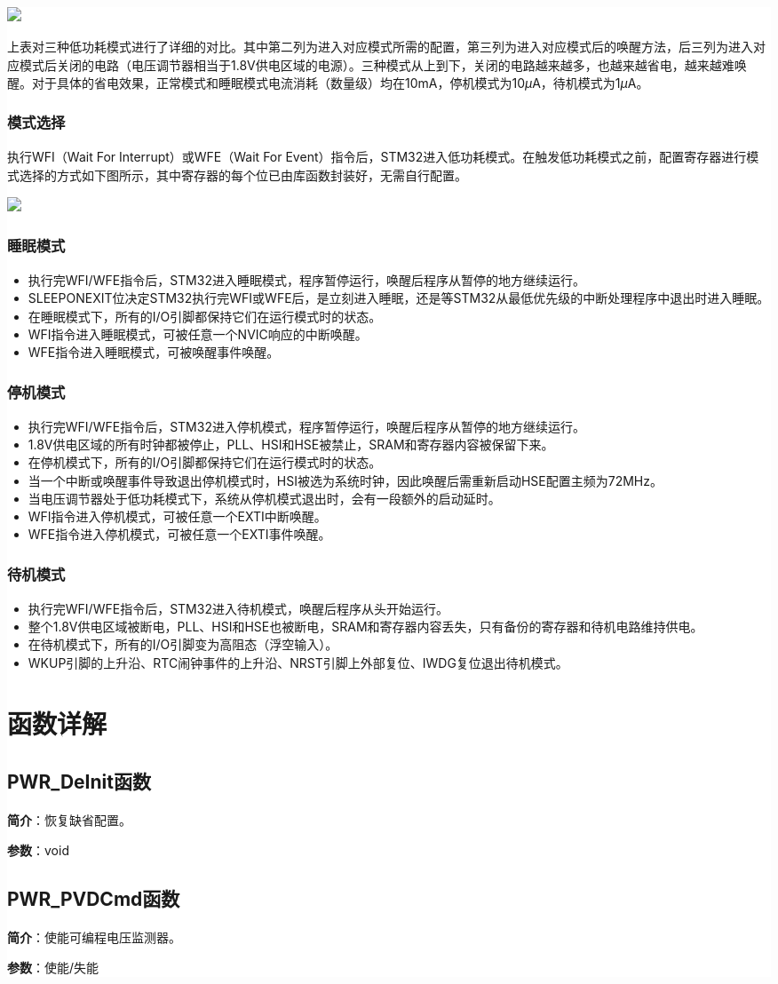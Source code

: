 ![](https://i-blog.csdnimg.cn/direct/17226566e9ad4be5ad3f916feda88923.png)


上表对三种低功耗模式进行了详细的对比。其中第二列为进入对应模式所需的配置，第三列为进入对应模式后的唤醒方法，后三列为进入对应模式后关闭的电路（电压调节器相当于1.8V供电区域的电源）。三种模式从上到下，关闭的电路越来越多，也越来越省电，越来越难唤醒。对于具体的省电效果，正常模式和睡眠模式电流消耗（数量级）均在10mA，停机模式为10$\mu$A，待机模式为1$\mu$A。

### 模式选择

执行WFI（Wait For Interrupt）或WFE（Wait For Event）指令后，STM32进入低功耗模式。在触发低功耗模式之前，配置寄存器进行模式选择的方式如下图所示，其中寄存器的每个位已由库函数封装好，无需自行配置。

![](https://i-blog.csdnimg.cn/direct/e4a12fa1a4e443fbbcb62dade4347fc0.png)


### 睡眠模式

- 执行完WFI/WFE指令后，STM32进入睡眠模式，程序暂停运行，唤醒后程序从暂停的地方继续运行。
- SLEEPONEXIT位决定STM32执行完WFI或WFE后，是立刻进入睡眠，还是等STM32从最低优先级的中断处理程序中退出时进入睡眠。
- 在睡眠模式下，所有的I/O引脚都保持它们在运行模式时的状态。
- WFI指令进入睡眠模式，可被任意一个NVIC响应的中断唤醒。
- WFE指令进入睡眠模式，可被唤醒事件唤醒。

### 停机模式

- 执行完WFI/WFE指令后，STM32进入停机模式，程序暂停运行，唤醒后程序从暂停的地方继续运行。
- 1.8V供电区域的所有时钟都被停止，PLL、HSI和HSE被禁止，SRAM和寄存器内容被保留下来。
- 在停机模式下，所有的I/O引脚都保持它们在运行模式时的状态。
- 当一个中断或唤醒事件导致退出停机模式时，HSI被选为系统时钟，因此唤醒后需重新启动HSE配置主频为72MHz。
- 当电压调节器处于低功耗模式下，系统从停机模式退出时，会有一段额外的启动延时。
- WFI指令进入停机模式，可被任意一个EXTI中断唤醒。
- WFE指令进入停机模式，可被任意一个EXTI事件唤醒。

### 待机模式

- 执行完WFI/WFE指令后，STM32进入待机模式，唤醒后程序从头开始运行。
- 整个1.8V供电区域被断电，PLL、HSI和HSE也被断电，SRAM和寄存器内容丢失，只有备份的寄存器和待机电路维持供电。
- 在待机模式下，所有的I/O引脚变为高阻态（浮空输入）。
- WKUP引脚的上升沿、RTC闹钟事件的上升沿、NRST引脚上外部复位、IWDG复位退出待机模式。

# 函数详解

## PWR_DeInit函数

**简介**：恢复缺省配置。

**参数**：void

## PWR_PVDCmd函数

**简介**：使能可编程电压监测器。

**参数**：使能/失能
